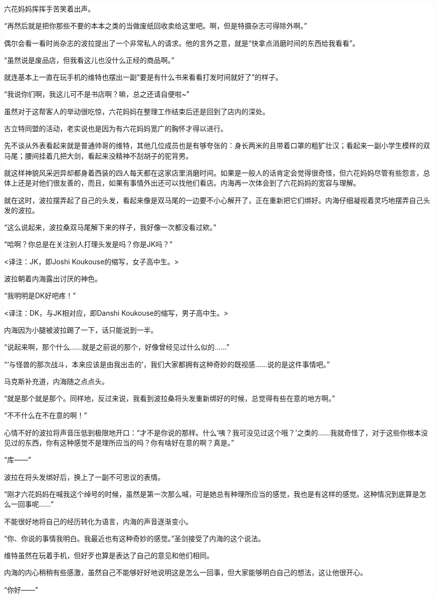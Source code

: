 六花妈妈挥挥手苦笑着出声。

“再然后就是把你那些不要的本本之类的当做废纸回收卖给这里吧。啊，但是特摄杂志可得除外啊。”

偶尔会看一看时尚杂志的波拉提出了一个非常私人的请求。他的言外之意，就是“快拿点消磨时间的东西给我看看”。

“虽然说是废品店，但我看这儿也没什么正经的商品啊。”

就连基本上一直在玩手机的维特也摆出一副“要是有什么书来看看打发时间就好了”的样子。

“我说你们啊，我这儿可不是书店啊？嘛，总之还请自便啦~”

虽然对于这帮客人的举动很吃惊，六花妈妈在整理工作结束后还是回到了店内的深处。

古立特同盟的活动，老实说也是因为有六花妈妈宽广的胸怀才得以进行。

先不谈从外表看起来就是普通帅哥的维特，其他几位成员也是有够夸张的：身长两米的且带着口罩的粗犷壮汉；看起来一副小学生模样的双马尾；腰间挂着几把大剑，看起来没精神不刮胡子的驼背男。

就这样神貌风采迥异却都身着西装的四人每天都在这家店里消磨时间。如果是一般人的话肯定会觉得很奇怪，但六花妈妈尽管有些怨言，总体上还是对他们很友善的，而且，如果有事情外出还可以找他们看店。内海再一次体会到了六花妈妈的宽容与理解。

就在这时，波拉摆弄起了自己的头发，看起来像是双马尾的一边要不小心解开了，正在重新把它们绑好。内海仔细凝视着灵巧地摆弄自己头发的波拉。

“这么说起来，波拉桑双马尾解下来的样子，我好像一次都没看过欸。”

“哈啊？你总是在关注别人打理头发是吗？你是JK吗？”

<译注：JK，即Joshi Koukouse的缩写，女子高中生。>

波拉朝着内海露出讨厌的神色。

“我明明是DK好吧疼！”

<译注：DK，与JK相对应，即Danshi Koukouse的缩写，男子高中生。>

内海因为小腿被波拉踢了一下，话只能说到一半。

“说起来啊，那个什么……就是之前说的那个，好像曾经见过什么似的……”

“‘与怪兽的那次战斗，本来应该是由我出击的’，我们大家都拥有这种奇妙的既视感……说的是这件事情吧。”

马克斯补充道，内海随之点点头。

“就是那个就是那个。同样地，反过来说，我看到波拉桑将头发重新绑好的时候，总觉得有些在意的地方啊。”

“不不什么在不在意的啊！”

心情不好的波拉将声音压低到极限地开口：“才不是你说的那样。什么‘咦？我可没见过这个哦？’之类的……我就奇怪了，对于这些你根本没见过的东西，你有这种感觉不是理所应当的吗？你有啥好在意的啊？真是。”

“库——”

波拉在将头发绑好后，换上了一副不可思议的表情。

“刚才六花妈妈在喊我这个绰号的时候，虽然是第一次那么喊，可是她总有种理所应当的感觉，我也是有这样的感觉。这种情况到底算是怎么一回事呢……”

不能很好地将自己的经历转化为语言，内海的声音逐渐变小。

“你、你说的事情我明白。我最近也有这种奇妙的感觉。”圣剑接受了内海的这个说法。

维特虽然在玩着手机，但好歹也算是表达了自己的意见和他们相同。

内海的内心稍稍有些感激，虽然自己不能够好好地说明这是怎么一回事，但大家能够明白自己的想法，这让他很开心。

“你好——”
